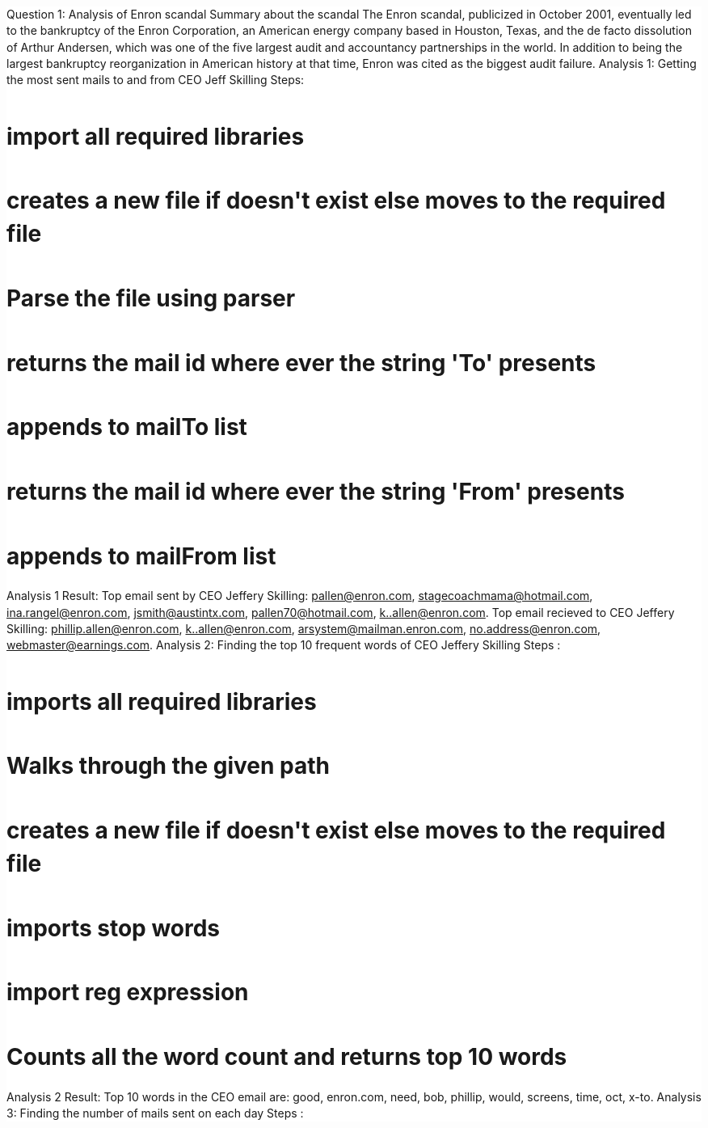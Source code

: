 Question 1: Analysis of Enron scandal
Summary about the scandal
The Enron scandal, publicized in October 2001, eventually led to the bankruptcy of the Enron Corporation, an American energy company based in Houston, Texas, and the de facto dissolution of Arthur Andersen, which was one of the five largest audit and accountancy partnerships in the world. In addition to being the largest bankruptcy reorganization in American history at that time, Enron was cited as the biggest audit failure.
Analysis 1:
Getting the most sent mails to and from CEO Jeff Skilling
Steps:
# import all required libraries
# creates a new file if doesn't exist else moves to the required file
# Parse the file using parser
# returns the mail id where ever the string 'To' presents
# appends to mailTo list
# returns the mail id where ever the string 'From' presents
# appends to mailFrom list
Analysis 1 Result:
Top email sent by CEO Jeffery Skilling:
pallen@enron.com, stagecoachmama@hotmail.com, ina.rangel@enron.com, jsmith@austintx.com, pallen70@hotmail.com, k..allen@enron.com.
Top email recieved to CEO Jeffery Skilling:
phillip.allen@enron.com, k..allen@enron.com, arsystem@mailman.enron.com, no.address@enron.com, webmaster@earnings.com.
Analysis 2:
Finding the top 10 frequent words of CEO Jeffery Skilling
Steps :
# imports all required libraries
# Walks through the given path
# creates a new file if doesn't exist else moves to the required file
# imports stop words
# import reg expression
# Counts all the word count and returns top 10 words
Analysis 2 Result:
Top 10 words in the CEO email are: good, enron.com, need, bob, phillip, would, screens, time, oct, x-to.
Analysis 3:
    Finding the number of mails sent on each day
Steps :
